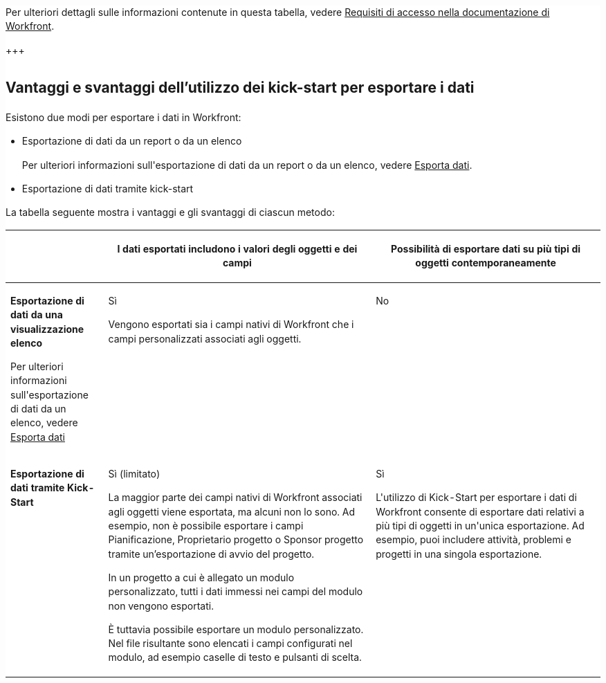 Per ulteriori dettagli sulle informazioni contenute in questa tabella, vedere [Requisiti di accesso nella documentazione di Workfront](/help/quicksilver/administration-and-setup/add-users/access-levels-and-object-permissions/access-level-requirements-in-documentation.md).

+++

## Vantaggi e svantaggi dell’utilizzo dei kick-start per esportare i dati

Esistono due modi per esportare i dati in Workfront:

* Esportazione di dati da un report o da un elenco

  Per ulteriori informazioni sull&#39;esportazione di dati da un report o da un elenco, vedere [Esporta dati](../../../reports-and-dashboards/reports/creating-and-managing-reports/export-data.md).

* Esportazione di dati tramite kick-start

La tabella seguente mostra i vantaggi e gli svantaggi di ciascun metodo:

<table style="table-layout:auto"> 
 <col> 
 <col> 
 <col> 
 <thead> 
  <tr> 
   <th>  </th> 
   <th> <p>I dati esportati includono i valori degli oggetti e dei campi</p> </th> 
   <th> <p>Possibilità di esportare dati su più tipi di oggetti contemporaneamente</p> </th> 
  </tr> 
 </thead> 
 <tbody> 
  <tr> 
   <td> <p><strong>Esportazione di dati da una visualizzazione elenco</strong> </p> <p>Per ulteriori informazioni sull'esportazione di dati da un elenco, vedere <a href="../../../reports-and-dashboards/reports/creating-and-managing-reports/export-data.md" class="MCXref xref">Esporta dati</a></p> </td> 
   <td> <p>Sì</p> <p>Vengono esportati sia i campi nativi di Workfront che i campi personalizzati associati agli oggetti.</p> </td> 
   <td> <p>No</p> </td> 
  </tr> 
  <tr> 
   <td> <p><strong>Esportazione di dati tramite Kick-Start</strong> </p> </td> 
   <td> <p>Sì (limitato)</p> <p>La maggior parte dei campi nativi di Workfront associati agli oggetti viene esportata, ma alcuni non lo sono. Ad esempio, non è possibile esportare i campi Pianificazione, Proprietario progetto o Sponsor progetto tramite un’esportazione di avvio del progetto.</p> <p>In un progetto a cui è allegato un modulo personalizzato, tutti i dati immessi nei campi del modulo non vengono esportati.</p> <p>È tuttavia possibile esportare un modulo personalizzato. Nel file risultante sono elencati i campi configurati nel modulo, ad esempio caselle di testo e pulsanti di scelta.</p> </td> 
   <td> <p>Sì</p> <p>L'utilizzo di Kick-Start per esportare i dati di Workfront consente di esportare dati relativi a più tipi di oggetti in un'unica esportazione. Ad esempio, puoi includere attività, problemi e progetti in una singola esportazione.</p> </td> 
  </tr> 
 </tbody> 
</table>
